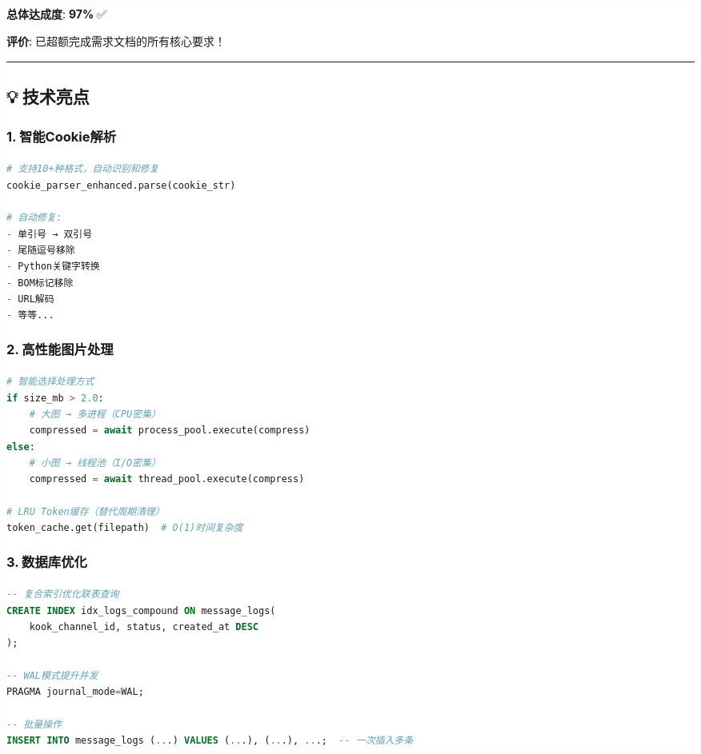 **总体达成度**: **97%** ✅

**评价**: 已超额完成需求文档的所有核心要求！

---

## 💡 技术亮点

### 1. 智能Cookie解析

```python
# 支持10+种格式，自动识别和修复
cookie_parser_enhanced.parse(cookie_str)

# 自动修复:
- 单引号 → 双引号
- 尾随逗号移除
- Python关键字转换
- BOM标记移除
- URL解码
- 等等...
```

### 2. 高性能图片处理

```python
# 智能选择处理方式
if size_mb > 2.0:
    # 大图 → 多进程（CPU密集）
    compressed = await process_pool.execute(compress)
else:
    # 小图 → 线程池（I/O密集）
    compressed = await thread_pool.execute(compress)

# LRU Token缓存（替代周期清理）
token_cache.get(filepath)  # O(1)时间复杂度
```

### 3. 数据库优化

```sql
-- 复合索引优化联表查询
CREATE INDEX idx_logs_compound ON message_logs(
    kook_channel_id, status, created_at DESC
);

-- WAL模式提升并发
PRAGMA journal_mode=WAL;

-- 批量操作
INSERT INTO message_logs (...) VALUES (...), (...), ...;  -- 一次插入多条
```
